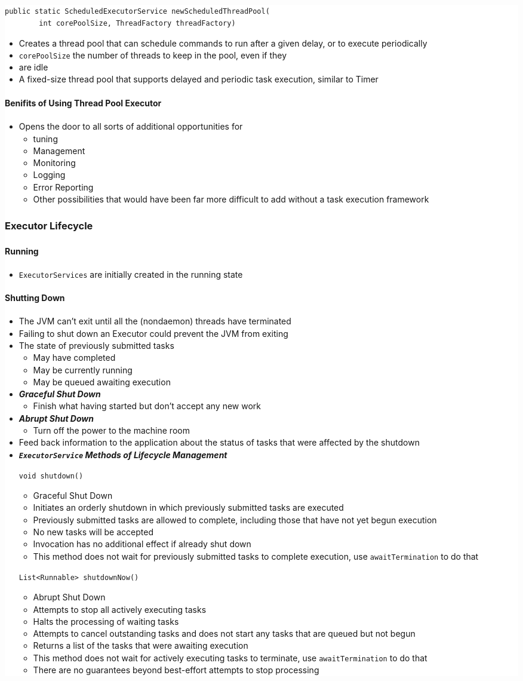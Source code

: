 
``` 
public static ScheduledExecutorService newScheduledThreadPool(
        int corePoolSize, ThreadFactory threadFactory)
```
- Creates a thread pool that can schedule commands to run after a given delay, 
  or to execute periodically
- ``` corePoolSize ``` the number of threads to keep in the pool, even if they 
- are idle
- A fixed-size thread pool that supports delayed and periodic task execution, 
  similar to Timer

#### Benifits of Using Thread Pool Executor
- Opens the door to all sorts of additional opportunities for 
  - tuning 
  - Management 
  - Monitoring 
  - Logging 
  - Error Reporting 
  - Other possibilities that would have been far more difficult to add 
    without a task execution framework


### Executor Lifecycle

#### Running
- ``` ExecutorServices ``` are initially created in the running state

#### Shutting Down
- The JVM can’t exit until all the (nondaemon) threads have terminated 
- Failing to shut down an Executor could prevent the JVM from exiting
- The state of previously submitted tasks
    - May have completed 
    - May be currently running 
    - May be queued awaiting execution
- ___Graceful Shut Down___
    - Finish what having started but don’t accept any new work
- ___Abrupt Shut Down___
    - Turn off the power to the machine room
- Feed back information to the application about the status of tasks that were 
  affected by the shutdown
- ___``` ExecutorService ``` Methods of Lifecycle Management___
  ```
  void shutdown()
  ```
    - Graceful Shut Down 
    - Initiates an orderly shutdown in which previously submitted tasks are 
      executed
    - Previously submitted tasks are allowed to complete, including those that
      have not yet begun execution
    - No new tasks will be accepted 
    - Invocation has no additional effect if already shut down 
    - This method does not wait for previously submitted tasks to complete 
      execution, use ``` awaitTermination ``` to do that
  ``` 
  List<Runnable> shutdownNow()
  ```
    - Abrupt Shut Down
    - Attempts to stop all actively executing tasks 
    - Halts the processing of waiting tasks 
    - Attempts to cancel outstanding tasks and does not start any tasks that
      are queued but not begun
    - Returns a list of the tasks that were awaiting execution
    - This method does not wait for actively executing tasks to terminate, use 
      ``` awaitTermination ``` to do that
    - There are no guarantees beyond best-effort attempts to stop processing 